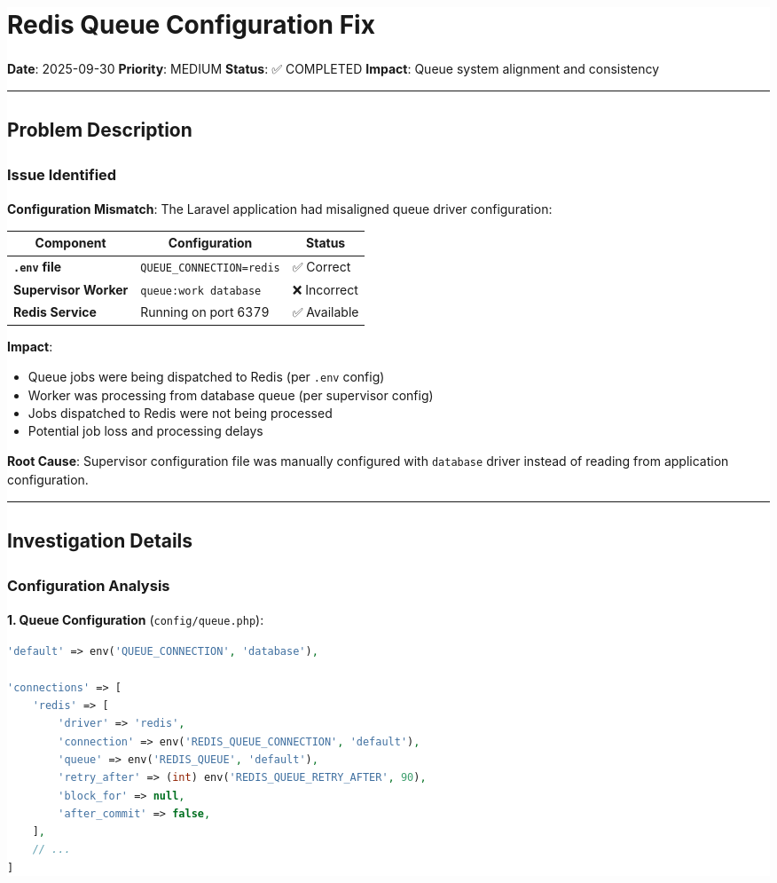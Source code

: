 # Redis Queue Configuration Fix

**Date**: 2025-09-30
**Priority**: MEDIUM
**Status**: ✅ COMPLETED
**Impact**: Queue system alignment and consistency

---

## Problem Description

### Issue Identified

**Configuration Mismatch**: The Laravel application had misaligned queue driver configuration:

| Component | Configuration | Status |
|-----------|--------------|--------|
| **`.env` file** | `QUEUE_CONNECTION=redis` | ✅ Correct |
| **Supervisor Worker** | `queue:work database` | ❌ Incorrect |
| **Redis Service** | Running on port 6379 | ✅ Available |

**Impact**:
- Queue jobs were being dispatched to Redis (per `.env` config)
- Worker was processing from database queue (per supervisor config)
- Jobs dispatched to Redis were not being processed
- Potential job loss and processing delays

**Root Cause**: Supervisor configuration file was manually configured with `database` driver instead of reading from application configuration.

---

## Investigation Details

### Configuration Analysis

**1. Queue Configuration** (`config/queue.php`):
```php
'default' => env('QUEUE_CONNECTION', 'database'),

'connections' => [
    'redis' => [
        'driver' => 'redis',
        'connection' => env('REDIS_QUEUE_CONNECTION', 'default'),
        'queue' => env('REDIS_QUEUE', 'default'),
        'retry_after' => (int) env('REDIS_QUEUE_RETRY_AFTER', 90),
        'block_for' => null,
        'after_commit' => false,
    ],
    // ...
]
```
